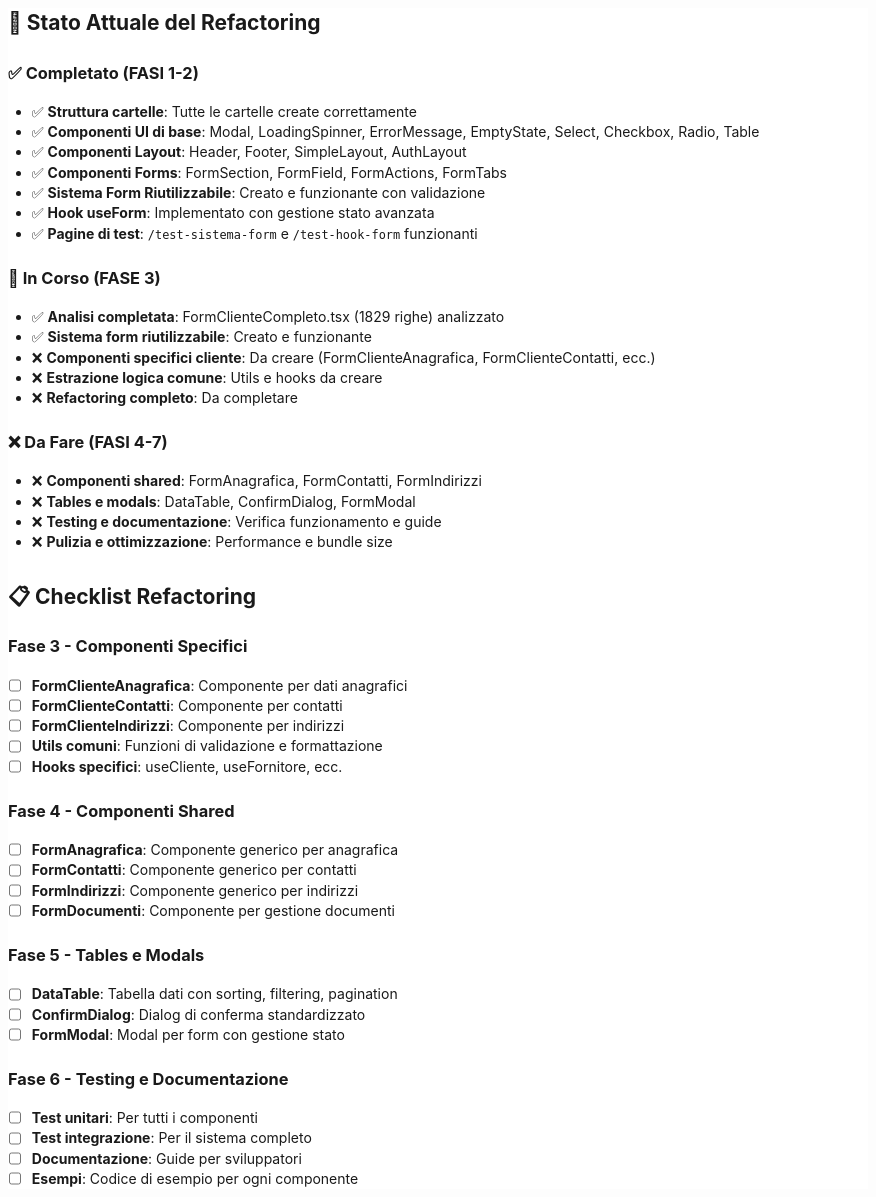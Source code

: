 ## 🔄 Stato Attuale del Refactoring

### ✅ **Completato (FASI 1-2)**
- ✅ **Struttura cartelle**: Tutte le cartelle create correttamente
- ✅ **Componenti UI di base**: Modal, LoadingSpinner, ErrorMessage, EmptyState, Select, Checkbox, Radio, Table
- ✅ **Componenti Layout**: Header, Footer, SimpleLayout, AuthLayout
- ✅ **Componenti Forms**: FormSection, FormField, FormActions, FormTabs
- ✅ **Sistema Form Riutilizzabile**: Creato e funzionante con validazione
- ✅ **Hook useForm**: Implementato con gestione stato avanzata
- ✅ **Pagine di test**: `/test-sistema-form` e `/test-hook-form` funzionanti

### 🚧 **In Corso (FASE 3)**
- ✅ **Analisi completata**: FormClienteCompleto.tsx (1829 righe) analizzato
- ✅ **Sistema form riutilizzabile**: Creato e funzionante
- ❌ **Componenti specifici cliente**: Da creare (FormClienteAnagrafica, FormClienteContatti, ecc.)
- ❌ **Estrazione logica comune**: Utils e hooks da creare
- ❌ **Refactoring completo**: Da completare

### ❌ **Da Fare (FASI 4-7)**
- ❌ **Componenti shared**: FormAnagrafica, FormContatti, FormIndirizzi
- ❌ **Tables e modals**: DataTable, ConfirmDialog, FormModal
- ❌ **Testing e documentazione**: Verifica funzionamento e guide
- ❌ **Pulizia e ottimizzazione**: Performance e bundle size

## 📋 Checklist Refactoring

### Fase 3 - Componenti Specifici
- [ ] **FormClienteAnagrafica**: Componente per dati anagrafici
- [ ] **FormClienteContatti**: Componente per contatti
- [ ] **FormClienteIndirizzi**: Componente per indirizzi
- [ ] **Utils comuni**: Funzioni di validazione e formattazione
- [ ] **Hooks specifici**: useCliente, useFornitore, ecc.

### Fase 4 - Componenti Shared
- [ ] **FormAnagrafica**: Componente generico per anagrafica
- [ ] **FormContatti**: Componente generico per contatti
- [ ] **FormIndirizzi**: Componente generico per indirizzi
- [ ] **FormDocumenti**: Componente per gestione documenti

### Fase 5 - Tables e Modals
- [ ] **DataTable**: Tabella dati con sorting, filtering, pagination
- [ ] **ConfirmDialog**: Dialog di conferma standardizzato
- [ ] **FormModal**: Modal per form con gestione stato

### Fase 6 - Testing e Documentazione
- [ ] **Test unitari**: Per tutti i componenti
- [ ] **Test integrazione**: Per il sistema completo
- [ ] **Documentazione**: Guide per sviluppatori
- [ ] **Esempi**: Codice di esempio per ogni componente
